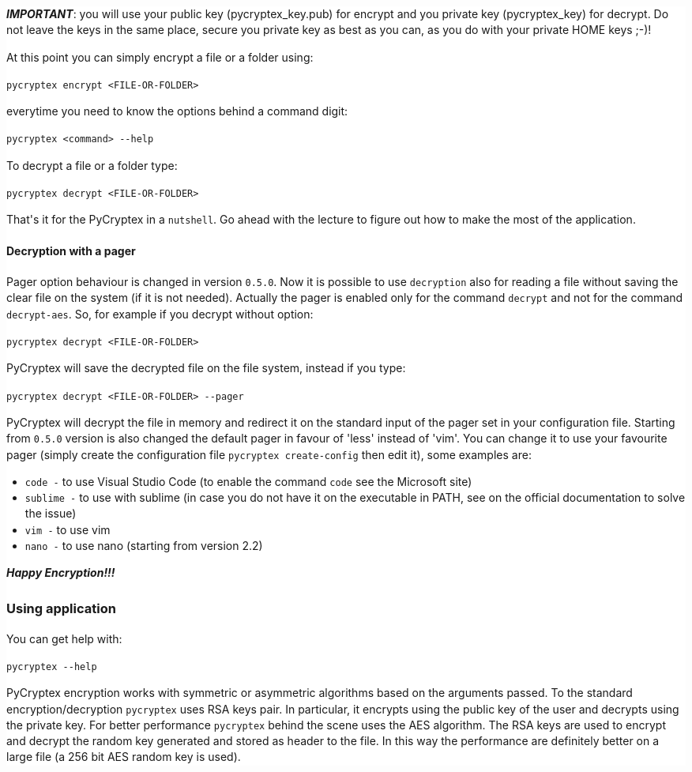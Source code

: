 ***IMPORTANT***: you will use your public key (pycryptex_key.pub) for encrypt and you private key (pycryptex_key) for decrypt. Do not leave the keys in the same place, secure you private key as best as you can, as you do with your private HOME keys ;-)!

At this point you can simply encrypt a file or a folder using:
```shell script
pycryptex encrypt <FILE-OR-FOLDER>
```
everytime you need to know the options behind a command digit:
```shell script
pycryptex <command> --help
```
To decrypt a file or a folder type:
```shell script
pycryptex decrypt <FILE-OR-FOLDER>
```
That's it for the PyCryptex in a `nutshell`. Go ahead with the lecture to figure out how to make the most of the application.

#### Decryption with a pager
Pager option behaviour is changed in version `0.5.0`. Now it is possible to use `decryption` also for reading a file without saving the clear file on the system (if it is not needed).
Actually the pager is enabled only for the command `decrypt` and not for the command `decrypt-aes`.
So, for example if you decrypt without option:
```shell script
pycryptex decrypt <FILE-OR-FOLDER>
```
PyCryptex will save the decrypted file on the file system, instead if you type:
```shell script
pycryptex decrypt <FILE-OR-FOLDER> --pager
```
PyCryptex will decrypt the file in memory and redirect it on the standard input of the pager set in your configuration file.
Starting from `0.5.0` version is also changed the default pager in favour of 'less' instead of 'vim'.
You can change it to use your favourite pager (simply create the configuration file `pycryptex create-config` then edit it),
some examples are:
- `code -` to use Visual Studio Code (to enable the command `code` see the Microsoft site)
- `sublime -` to use with sublime (in case you do not have it on the executable in PATH, see on the official documentation to solve the issue)
- `vim -` to use vim
- `nano -` to use nano (starting from version 2.2)

***Happy Encryption!!!***

### Using application

You can get help with:
````shell script
pycryptex --help
````

PyCryptex encryption works with symmetric or asymmetric algorithms based on the arguments passed.
To the standard encryption/decryption ``pycryptex`` uses RSA keys pair. In particular, it encrypts using the public key of the user and decrypts
using the private key. For better performance ``pycryptex`` behind the scene uses the AES algorithm.
The RSA keys are used to encrypt and decrypt the random key generated and stored as header to the file.
In this way the performance are definitely better on a large file (a 256 bit AES random key is used).
